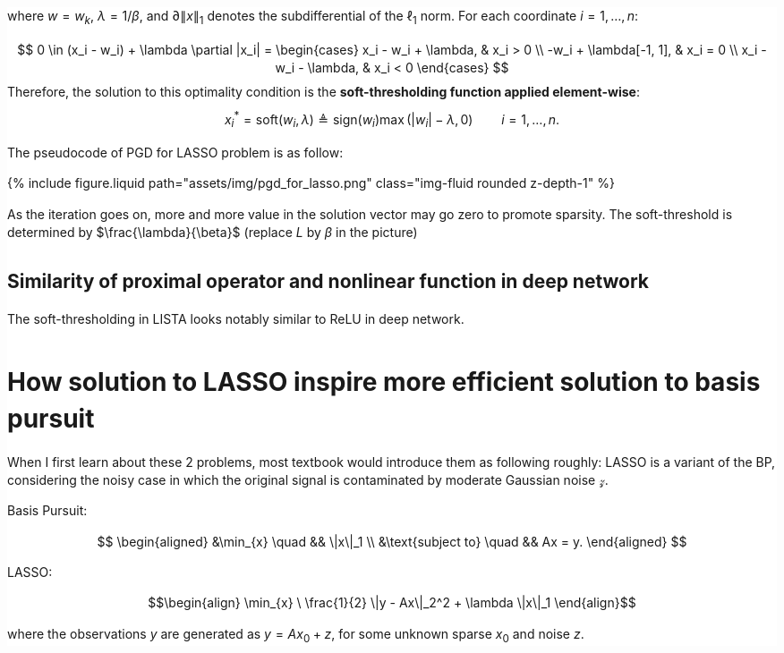 where $w = w_k$, $\lambda = 1/\beta$, and $\partial \|x\|_1$ denotes the subdifferential of the $\ell_1$ norm. For each coordinate $i = 1, \ldots, n$:

$$
0 \in (x_i - w_i) + \lambda \partial |x_i| =
\begin{cases}
x_i - w_i + \lambda, & x_i > 0 \\
-w_i + \lambda[-1, 1], & x_i = 0 \\
x_i - w_i - \lambda, & x_i < 0
\end{cases}
$$
Therefore, the solution to this optimality condition is the **soft-thresholding function applied element-wise**:
$$
x_i^* = \mathrm{soft}(w_i, \lambda) \triangleq \mathrm{sign}(w_i) \max(|w_i| - \lambda, 0) \qquad i = 1, \ldots, n.
$$

The pseudocode of PGD for LASSO problem is as follow:

{% include figure.liquid path="assets/img/pgd_for_lasso.png" class="img-fluid rounded z-depth-1" %}

As the iteration goes on, more and more value in the solution vector may go zero to promote sparsity. The soft-threshold is determined by $\frac{\lambda}{\beta}$ (replace $L$ by $\beta$ in the picture)  

## Similarity of proximal operator and nonlinear function in deep network

The soft-thresholding in LISTA looks notably similar to ReLU in deep network.

# How solution to LASSO inspire more efficient solution to basis pursuit
When I first learn about these 2 problems, most textbook would introduce them as following roughly: LASSO is a variant of the BP, considering the noisy case in which the original signal is contaminated by moderate Gaussian noise $\mathcal{z}$. 

Basis Pursuit:

$$
\begin{aligned}
&\min_{x} \quad && \|x\|_1 \\
&\text{subject to} \quad && Ax = y.
\end{aligned}
$$

LASSO:

$$\begin{align}
\min_{x} \ \frac{1}{2} \|y - Ax\|_2^2 + \lambda \|x\|_1
\end{align}$$

where the observations $y$ are generated as $y = Ax_0 + z$, for some unknown sparse $x_0$ and noise $z$.

